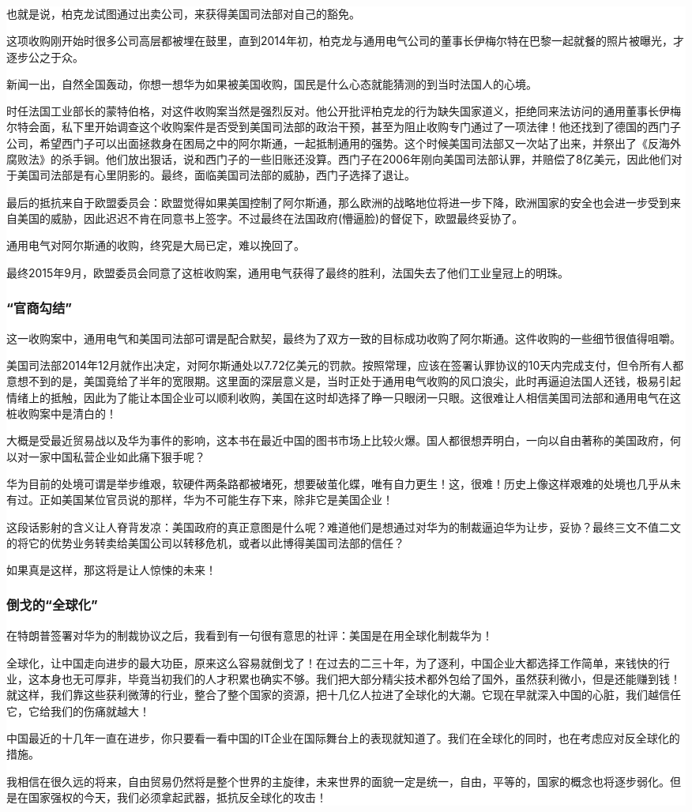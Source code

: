 也就是说，柏克龙试图通过出卖公司，来获得美国司法部对自己的豁免。

这项收购刚开始时很多公司高层都被埋在鼓里，直到2014年初，柏克龙与通用电气公司的董事长伊梅尔特在巴黎一起就餐的照片被曝光，才逐步公之于众。

新闻一出，自然全国轰动，你想一想华为如果被美国收购，国民是什么心态就能猜测的到当时法国人的心境。

时任法国工业部长的蒙特伯格，对这件收购案当然是强烈反对。他公开批评柏克龙的行为缺失国家道义，拒绝同来法访问的通用董事长伊梅尔特会面，私下里开始调查这个收购案件是否受到美国司法部的政治干预，甚至为阻止收购专门通过了一项法律！他还找到了德国的西门子公司，希望西门子可以出面拯救身在困局之中的阿尔斯通，一起抵制通用的强势。这个时候美国司法部又一次站了出来，并祭出了《反海外腐败法》的杀手锏。他们放出狠话，说和西门子的一些旧账还没算。西门子在2006年刚向美国司法部认罪，并赔偿了8亿美元，因此他们对于美国司法部是有心里阴影的。最终，面临美国司法部的威胁，西门子选择了退让。

最后的抵抗来自于欧盟委员会：欧盟觉得如果美国控制了阿尔斯通，那么欧洲的战略地位将进一步下降，欧洲国家的安全也会进一步受到来自美国的威胁，因此迟迟不肯在同意书上签字。不过最终在法国政府(懵逼脸)的督促下，欧盟最终妥协了。

通用电气对阿尔斯通的收购，终究是大局已定，难以挽回了。

最终2015年9月，欧盟委员会同意了这桩收购案，通用电气获得了最终的胜利，法国失去了他们工业皇冠上的明珠。

### “官商勾结”

这一收购案中，通用电气和美国司法部可谓是配合默契，最终为了双方一致的目标成功收购了阿尔斯通。这件收购的一些细节很值得咀嚼。

美国司法部2014年12月就作出决定，对阿尔斯通处以7.72亿美元的罚款。按照常理，应该在签署认罪协议的10天内完成支付，但令所有人都意想不到的是，美国竟给了半年的宽限期。这里面的深层意义是，当时正处于通用电气收购的风口浪尖，此时再逼迫法国人还钱，极易引起情绪上的抵触，因此为了能让本国企业可以顺利收购，美国在这时却选择了睁一只眼闭一只眼。这很难让人相信美国司法部和通用电气在这桩收购案中是清白的！

大概是受最近贸易战以及华为事件的影响，这本书在最近中国的图书市场上比较火爆。国人都很想弄明白，一向以自由著称的美国政府，何以对一家中国私营企业如此痛下狠手呢？

华为目前的处境可谓是举步维艰，软硬件两条路都被堵死，想要破茧化蝶，唯有自力更生！这，很难！历史上像这样艰难的处境也几乎从未有过。正如美国某位官员说的那样，华为不可能生存下来，除非它是美国企业！

这段话影射的含义让人脊背发凉：美国政府的真正意图是什么呢？难道他们是想通过对华为的制裁逼迫华为让步，妥协？最终三文不值二文的将它的优势业务转卖给美国公司以转移危机，或者以此博得美国司法部的信任？

如果真是这样，那这将是让人惊悚的未来！

### 倒戈的“全球化”

在特朗普签署对华为的制裁协议之后，我看到有一句很有意思的社评：美国是在用全球化制裁华为！

全球化，让中国走向进步的最大功臣，原来这么容易就倒戈了！在过去的二三十年，为了逐利，中国企业大都选择工作简单，来钱快的行业，这本身也无可厚非，毕竟当初我们的人才积累也确实不够。我们把大部分精尖技术都外包给了国外，虽然获利微小，但是还能赚到钱！就这样，我们靠这些获利微薄的行业，整合了整个国家的资源，把十几亿人拉进了全球化的大潮。它现在早就深入中国的心脏，我们越信任它，它给我们的伤痛就越大！

中国最近的十几年一直在进步，你只要看一看中国的IT企业在国际舞台上的表现就知道了。我们在全球化的同时，也在考虑应对反全球化的措施。

我相信在很久远的将来，自由贸易仍然将是整个世界的主旋律，未来世界的面貌一定是统一，自由，平等的，国家的概念也将逐步弱化。但是在国家强权的今天，我们必须拿起武器，抵抗反全球化的攻击！
